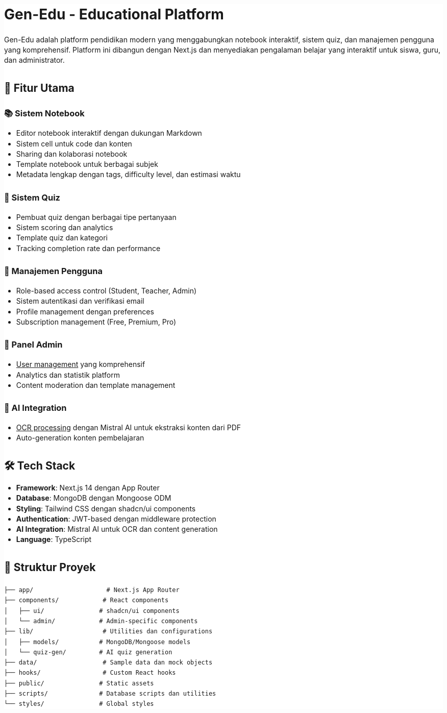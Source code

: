 # Gen-Edu - Educational Platform

Gen-Edu adalah platform pendidikan modern yang menggabungkan notebook interaktif, sistem quiz, dan manajemen pengguna yang komprehensif. Platform ini dibangun dengan Next.js dan menyediakan pengalaman belajar yang interaktif untuk siswa, guru, dan administrator.

## 🚀 Fitur Utama

### 📚 Sistem Notebook
- Editor notebook interaktif dengan dukungan Markdown
- Sistem cell untuk code dan konten
- Sharing dan kolaborasi notebook
- Template notebook untuk berbagai subjek
- Metadata lengkap dengan tags, difficulty level, dan estimasi waktu

### 📝 Sistem Quiz
- Pembuat quiz dengan berbagai tipe pertanyaan
- Sistem scoring dan analytics
- Template quiz dan kategori
- Tracking completion rate dan performance

### 👥 Manajemen Pengguna
- Role-based access control (Student, Teacher, Admin)
- Sistem autentikasi dan verifikasi email
- Profile management dengan preferences
- Subscription management (Free, Premium, Pro)

### 🔧 Panel Admin
- [User management](components/admin/user-management.tsx) yang komprehensif
- Analytics dan statistik platform
- Content moderation dan template management

### 🤖 AI Integration
- [OCR processing](lib/quiz-gen/ocr.ts) dengan Mistral AI untuk ekstraksi konten dari PDF
- Auto-generation konten pembelajaran

## 🛠️ Tech Stack

- **Framework**: Next.js 14 dengan App Router
- **Database**: MongoDB dengan Mongoose ODM
- **Styling**: Tailwind CSS dengan shadcn/ui components
- **Authentication**: JWT-based dengan middleware protection
- **AI Integration**: Mistral AI untuk OCR dan content generation
- **Language**: TypeScript

## 📁 Struktur Proyek

```
├── app/                    # Next.js App Router
├── components/            # React components
│   ├── ui/               # shadcn/ui components
│   └── admin/            # Admin-specific components
├── lib/                   # Utilities dan configurations
│   ├── models/           # MongoDB/Mongoose models
│   └── quiz-gen/         # AI quiz generation
├── data/                  # Sample data dan mock objects
├── hooks/                 # Custom React hooks
├── public/               # Static assets
├── scripts/              # Database scripts dan utilities
└── styles/               # Global styles
```